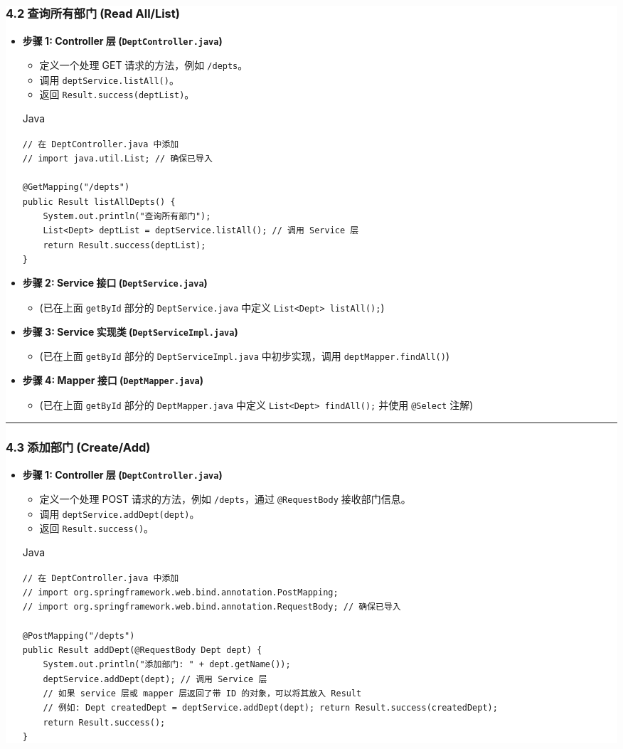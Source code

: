 ### 4.2 查询所有部门 (Read All/List)

- **步骤 1: Controller 层 (`DeptController.java`)**
    
    - 定义一个处理 GET 请求的方法，例如 `/depts`。
    - 调用 `deptService.listAll()`。
    - 返回 `Result.success(deptList)`。
    
    <!-- end list -->
    
    Java
    
    ```
    // 在 DeptController.java 中添加
    // import java.util.List; // 确保已导入
    
    @GetMapping("/depts")
    public Result listAllDepts() {
        System.out.println("查询所有部门");
        List<Dept> deptList = deptService.listAll(); // 调用 Service 层
        return Result.success(deptList);
    }
    ```
    
- **步骤 2: Service 接口 (`DeptService.java`)**
    
    - (已在上面 `getById` 部分的 `DeptService.java` 中定义 `List<Dept> listAll();`)
- **步骤 3: Service 实现类 (`DeptServiceImpl.java`)**
    
    - (已在上面 `getById` 部分的 `DeptServiceImpl.java` 中初步实现，调用 `deptMapper.findAll()`)
- **步骤 4: Mapper 接口 (`DeptMapper.java`)**
    
    - (已在上面 `getById` 部分的 `DeptMapper.java` 中定义 `List<Dept> findAll();` 并使用 `@Select` 注解)

---

### 4.3 添加部门 (Create/Add)

- **步骤 1: Controller 层 (`DeptController.java`)**
    
    - 定义一个处理 POST 请求的方法，例如 `/depts`，通过 `@RequestBody` 接收部门信息。
    - 调用 `deptService.addDept(dept)`。
    - 返回 `Result.success()`。
    
    <!-- end list -->
    
    Java
    
    ```
    // 在 DeptController.java 中添加
    // import org.springframework.web.bind.annotation.PostMapping;
    // import org.springframework.web.bind.annotation.RequestBody; // 确保已导入
    
    @PostMapping("/depts")
    public Result addDept(@RequestBody Dept dept) {
        System.out.println("添加部门: " + dept.getName());
        deptService.addDept(dept); // 调用 Service 层
        // 如果 service 层或 mapper 层返回了带 ID 的对象，可以将其放入 Result
        // 例如: Dept createdDept = deptService.addDept(dept); return Result.success(createdDept);
        return Result.success();
    }
    ```
    